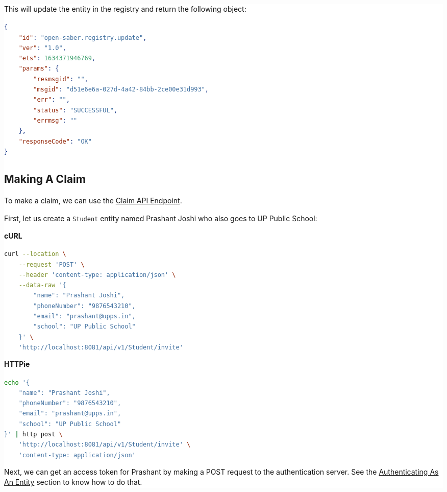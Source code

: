 This will update the entity in the registry and return the following object:

```json
{
	"id": "open-saber.registry.update",
	"ver": "1.0",
	"ets": 1634371946769,
	"params": {
		"resmsgid": "",
		"msgid": "d51e6e6a-027d-4a42-84bb-2ce00e31d993",
		"err": "",
		"status": "SUCCESSFUL",
		"errmsg": ""
	},
	"responseCode": "OK"
}
```

## Making A Claim

To make a claim, we can use the [Claim API Endpoint](../apis/claim.md).

First, let us create a `Student` entity named Prashant Joshi who also goes to UP
Public School:

**cURL**

```sh
curl --location \
	--request 'POST' \
	--header 'content-type: application/json' \
	--data-raw '{
		"name": "Prashant Joshi",
		"phoneNumber": "9876543210",
		"email": "prashant@upps.in",
		"school": "UP Public School"
	}' \
	'http://localhost:8081/api/v1/Student/invite'
```

**HTTPie**

```sh
echo '{
	"name": "Prashant Joshi",
	"phoneNumber": "9876543210",
	"email": "prashant@upps.in",
	"school": "UP Public School"
}' | http post \
	'http://localhost:8081/api/v1/Student/invite' \
	'content-type: application/json'
```

Next, we can get an access token for Prashant by making a POST request to the
authentication server. See the
[Authenticating As An Entity](#authenticating-as-an-entity) section to know how
to do that.
